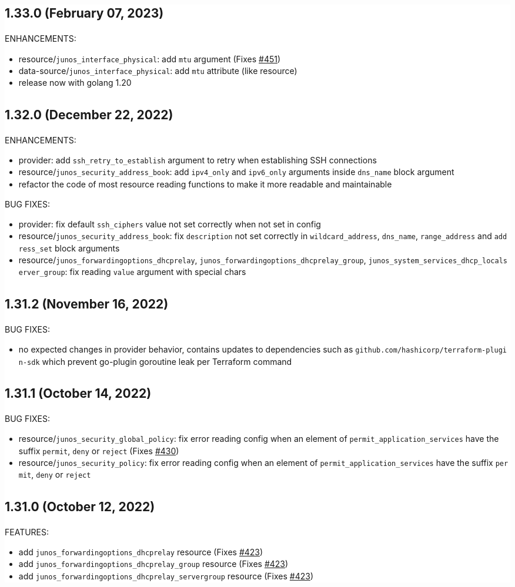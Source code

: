 
## 1.33.0 (February 07, 2023)

ENHANCEMENTS:

* resource/`junos_interface_physical`: add `mtu` argument (Fixes [#451](https://github.com/jeremmfr/terraform-provider-junos/issues/451))
* data-source/`junos_interface_physical`: add `mtu` attribute (like resource)
* release now with golang 1.20

## 1.32.0 (December 22, 2022)

ENHANCEMENTS:

* provider: add `ssh_retry_to_establish` argument to retry when establishing SSH connections
* resource/`junos_security_address_book`: add `ipv4_only` and `ipv6_only` arguments inside `dns_name` block argument
* refactor the code of most resource reading functions to make it more readable and maintainable

BUG FIXES:

* provider: fix default `ssh_ciphers` value not set correctly when not set in config
* resource/`junos_security_address_book`: fix `description` not set correctly in `wildcard_address`, `dns_name`, `range_address` and `address_set` block arguments
* resource/`junos_forwardingoptions_dhcprelay`, `junos_forwardingoptions_dhcprelay_group`, `junos_system_services_dhcp_localserver_group`: fix reading `value` argument with special chars

## 1.31.2 (November 16, 2022)

BUG FIXES:

* no expected changes in provider behavior, contains updates to dependencies such as `github.com/hashicorp/terraform-plugin-sdk` which prevent go-plugin goroutine leak per Terraform command

## 1.31.1 (October 14, 2022)

BUG FIXES:

* resource/`junos_security_global_policy`: fix error reading config when an element of `permit_application_services` have the suffix `permit`, `deny` or `reject` (Fixes [#430](https://github.com/jeremmfr/terraform-provider-junos/issues/430))
* resource/`junos_security_policy`: fix error reading config when an element of `permit_application_services` have the suffix `permit`, `deny` or `reject`

## 1.31.0 (October 12, 2022)

FEATURES:

* add `junos_forwardingoptions_dhcprelay` resource (Fixes [#423](https://github.com/jeremmfr/terraform-provider-junos/issues/423))
* add `junos_forwardingoptions_dhcprelay_group` resource (Fixes [#423](https://github.com/jeremmfr/terraform-provider-junos/issues/423))
* add `junos_forwardingoptions_dhcprelay_servergroup` resource (Fixes [#423](https://github.com/jeremmfr/terraform-provider-junos/issues/423))
